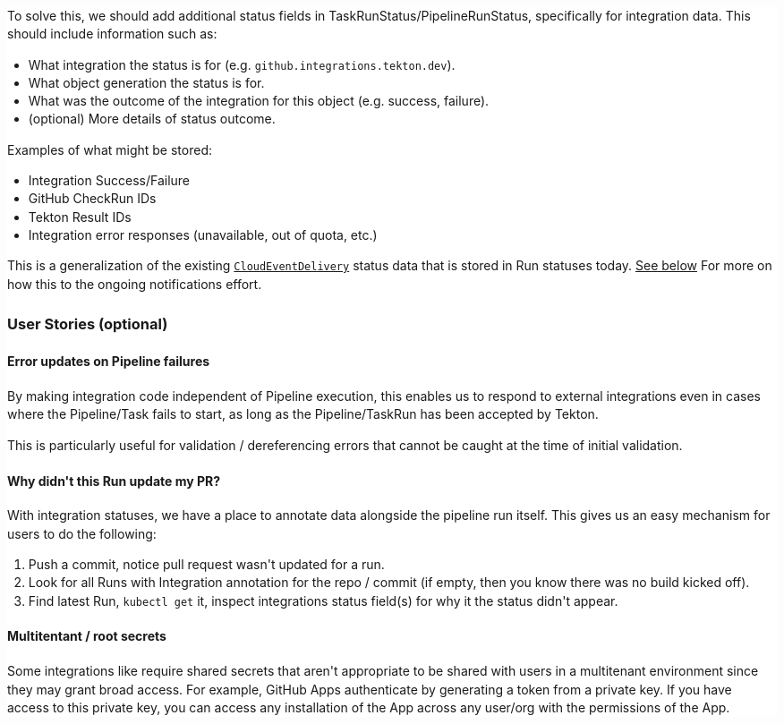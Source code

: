 To solve this, we should add additional status fields in
TaskRunStatus/PipelineRunStatus, specifically for integration data. This should
include information such as:

- What integration the status is for (e.g. `github.integrations.tekton.dev`).
- What object generation the status is for.
- What was the outcome of the integration for this object (e.g. success,
  failure).
- (optional) More details of status outcome.

Examples of what might be stored:

- Integration Success/Failure
- GitHub CheckRun IDs
- Tekton Result IDs
- Integration error responses (unavailable, out of quota, etc.)

This is a generalization of the existing
[`CloudEventDelivery`](https://pkg.go.dev/github.com/tektoncd/pipeline/pkg/apis/pipeline/v1beta1?tab=doc#CloudEventDelivery)
status data that is stored in Run statuses today. [See below](#notifications)
For more on how this to the ongoing notifications effort.

### User Stories (optional)



#### Error updates on Pipeline failures

By making integration code independent of Pipeline execution, this enables us to
respond to external integrations even in cases where the Pipeline/Task fails to
start, as long as the Pipeline/TaskRun has been accepted by Tekton.

This is particularly useful for validation / dereferencing errors that cannot be
caught at the time of initial validation.

#### Why didn't this Run update my PR?

With integration statuses, we have a place to annotate data alongside the
pipeline run itself. This gives us an easy mechanism for users to do the
following:

1. Push a commit, notice pull request wasn't updated for a run.
2. Look for all Runs with Integration annotation for the repo / commit (if
   empty, then you know there was no build kicked off).
3. Find latest Run, `kubectl get` it, inspect integrations status field(s) for
   why it the status didn't appear.

#### Multitentant / root secrets

Some integrations like require shared secrets that aren't appropriate to be
shared with users in a multitenant environment since they may grant broad
access. For example, GitHub Apps authenticate by generating a token from a
private key. If you have access to this private key, you can access any
installation of the App across any user/org with the permissions of the App.
